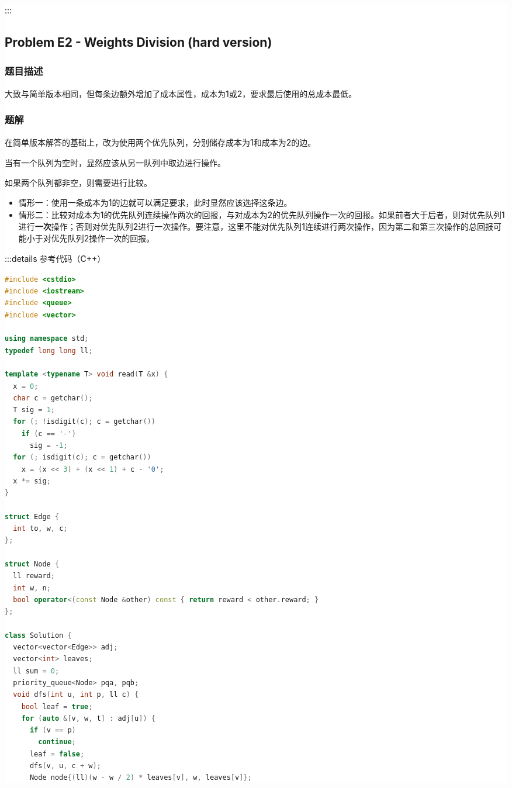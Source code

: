 :::

## Problem E2 - Weights Division (hard version)

### 题目描述

大致与简单版本相同，但每条边额外增加了成本属性，成本为$1$或$2$，要求最后使用的总成本最低。

### 题解

在简单版本解答的基础上，改为使用两个优先队列，分别储存成本为$1$和成本为$2$的边。

当有一个队列为空时，显然应该从另一队列中取边进行操作。

如果两个队列都非空，则需要进行比较。
- 情形一：使用一条成本为$1$的边就可以满足要求，此时显然应该选择这条边。
- 情形二：比较对成本为$1$的优先队列连续操作两次的回报，与对成本为$2$的优先队列操作一次的回报。如果前者大于后者，则对优先队列$1$进行**一次**操作；否则对优先队列$2$进行一次操作。要注意，这里不能对优先队列$1$连续进行两次操作，因为第二和第三次操作的总回报可能小于对优先队列$2$操作一次的回报。

:::details 参考代码（C++）

```cpp
#include <cstdio>
#include <iostream>
#include <queue>
#include <vector>

using namespace std;
typedef long long ll;

template <typename T> void read(T &x) {
  x = 0;
  char c = getchar();
  T sig = 1;
  for (; !isdigit(c); c = getchar())
    if (c == '-')
      sig = -1;
  for (; isdigit(c); c = getchar())
    x = (x << 3) + (x << 1) + c - '0';
  x *= sig;
}

struct Edge {
  int to, w, c;
};

struct Node {
  ll reward;
  int w, n;
  bool operator<(const Node &other) const { return reward < other.reward; }
};

class Solution {
  vector<vector<Edge>> adj;
  vector<int> leaves;
  ll sum = 0;
  priority_queue<Node> pqa, pqb;
  void dfs(int u, int p, ll c) {
    bool leaf = true;
    for (auto &[v, w, t] : adj[u]) {
      if (v == p)
        continue;
      leaf = false;
      dfs(v, u, c + w);
      Node node{(ll)(w - w / 2) * leaves[v], w, leaves[v]};
```